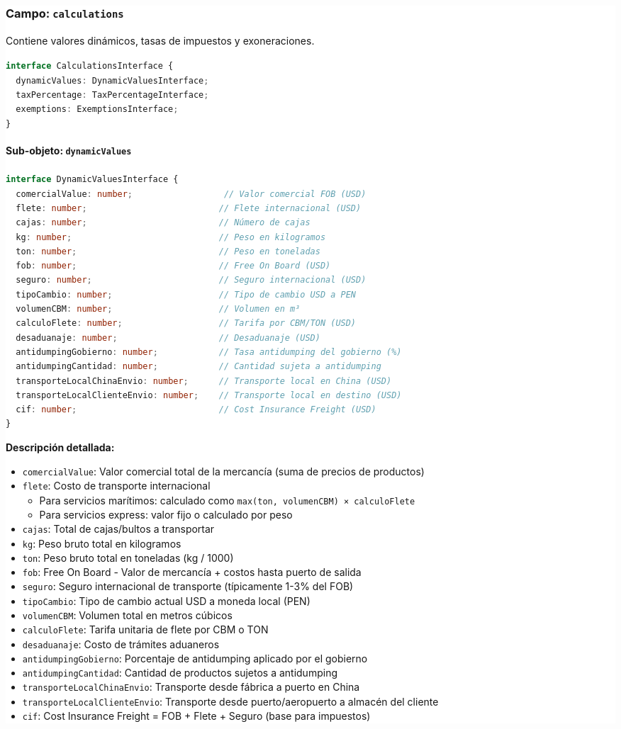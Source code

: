 ### Campo: `calculations`

Contiene valores dinámicos, tasas de impuestos y exoneraciones.

```typescript
interface CalculationsInterface {
  dynamicValues: DynamicValuesInterface;
  taxPercentage: TaxPercentageInterface;
  exemptions: ExemptionsInterface;
}
```

#### Sub-objeto: `dynamicValues`

```typescript
interface DynamicValuesInterface {
  comercialValue: number;                  // Valor comercial FOB (USD)
  flete: number;                          // Flete internacional (USD)
  cajas: number;                          // Número de cajas
  kg: number;                             // Peso en kilogramos
  ton: number;                            // Peso en toneladas
  fob: number;                            // Free On Board (USD)
  seguro: number;                         // Seguro internacional (USD)
  tipoCambio: number;                     // Tipo de cambio USD a PEN
  volumenCBM: number;                     // Volumen en m³
  calculoFlete: number;                   // Tarifa por CBM/TON (USD)
  desaduanaje: number;                    // Desaduanaje (USD)
  antidumpingGobierno: number;            // Tasa antidumping del gobierno (%)
  antidumpingCantidad: number;            // Cantidad sujeta a antidumping
  transporteLocalChinaEnvio: number;      // Transporte local en China (USD)
  transporteLocalClienteEnvio: number;    // Transporte local en destino (USD)
  cif: number;                            // Cost Insurance Freight (USD)
}
```

**Descripción detallada:**

- `comercialValue`: Valor comercial total de la mercancía (suma de precios de productos)
- `flete`: Costo de transporte internacional
  - Para servicios marítimos: calculado como `max(ton, volumenCBM) × calculoFlete`
  - Para servicios express: valor fijo o calculado por peso
- `cajas`: Total de cajas/bultos a transportar
- `kg`: Peso bruto total en kilogramos
- `ton`: Peso bruto total en toneladas (kg / 1000)
- `fob`: Free On Board - Valor de mercancía + costos hasta puerto de salida
- `seguro`: Seguro internacional de transporte (típicamente 1-3% del FOB)
- `tipoCambio`: Tipo de cambio actual USD a moneda local (PEN)
- `volumenCBM`: Volumen total en metros cúbicos
- `calculoFlete`: Tarifa unitaria de flete por CBM o TON
- `desaduanaje`: Costo de trámites aduaneros
- `antidumpingGobierno`: Porcentaje de antidumping aplicado por el gobierno
- `antidumpingCantidad`: Cantidad de productos sujetos a antidumping
- `transporteLocalChinaEnvio`: Transporte desde fábrica a puerto en China
- `transporteLocalClienteEnvio`: Transporte desde puerto/aeropuerto a almacén del cliente
- `cif`: Cost Insurance Freight = FOB + Flete + Seguro (base para impuestos)
